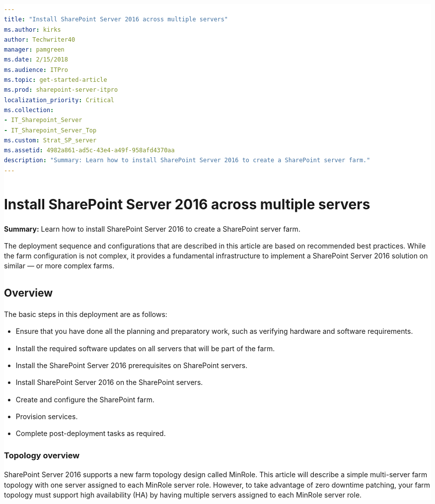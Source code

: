```yaml
---
title: "Install SharePoint Server 2016 across multiple servers"
ms.author: kirks
author: Techwriter40
manager: pamgreen
ms.date: 2/15/2018
ms.audience: ITPro
ms.topic: get-started-article
ms.prod: sharepoint-server-itpro
localization_priority: Critical
ms.collection:
- IT_Sharepoint_Server
- IT_Sharepoint_Server_Top
ms.custom: Strat_SP_server
ms.assetid: 4982a861-ad5c-43e4-a49f-958afd4370aa
description: "Summary: Learn how to install SharePoint Server 2016 to create a SharePoint server farm."
---
```


# Install SharePoint Server 2016 across multiple servers

 **Summary:** Learn how to install SharePoint Server 2016 to create a SharePoint server farm. 
  
The deployment sequence and configurations that are described in this article are based on recommended best practices. While the farm configuration is not complex, it provides a fundamental infrastructure to implement a SharePoint Server 2016 solution on similar — or more complex farms.
  
    
## Overview
<a name="Overview"> </a>

The basic steps in this deployment are as follows:
  
- Ensure that you have done all the planning and preparatory work, such as verifying hardware and software requirements.
    
- Install the required software updates on all servers that will be part of the farm.
    
- Install the SharePoint Server 2016 prerequisites on SharePoint servers.
    
- Install SharePoint Server 2016 on the SharePoint servers.
    
- Create and configure the SharePoint farm.
    
- Provision services.
    
- Complete post-deployment tasks as required.
    
### Topology overview

SharePoint Server 2016 supports a new farm topology design called MinRole. This article will describe a simple multi-server farm topology with one server assigned to each MinRole server role. However, to take advantage of zero downtime patching, your farm topology must support high availability (HA) by having multiple servers assigned to each MinRole server role.
  